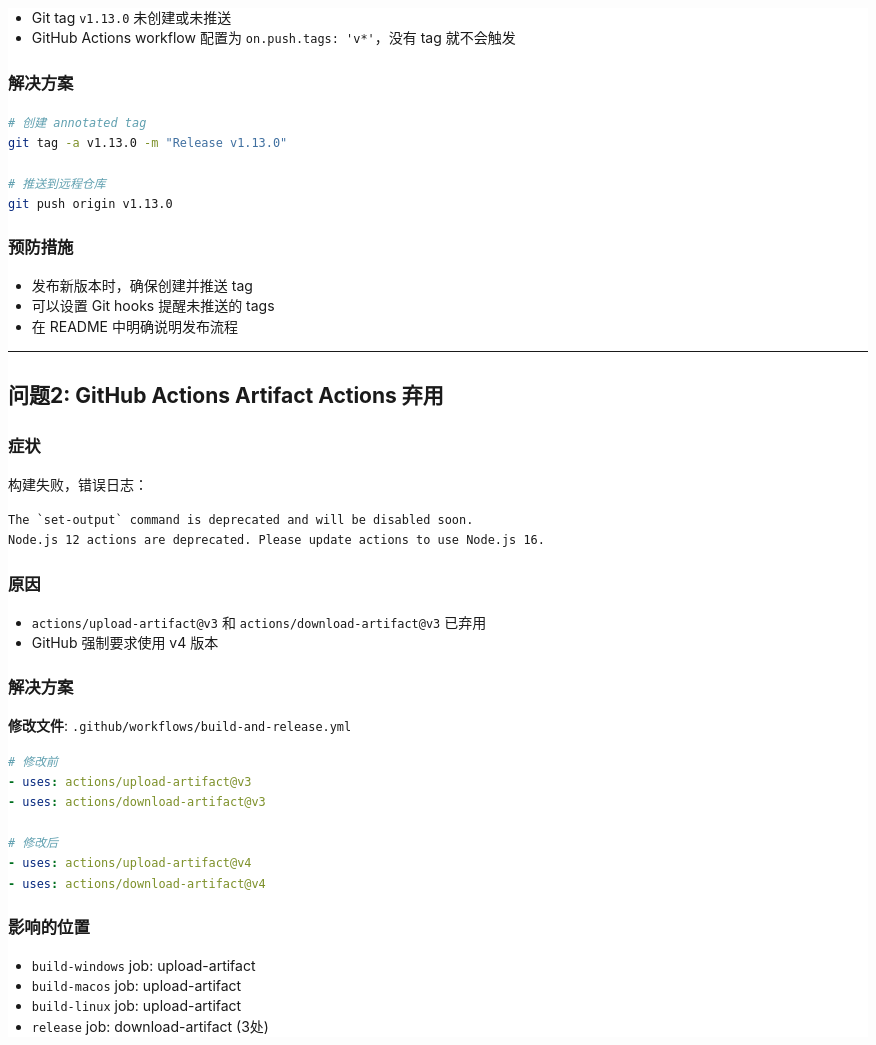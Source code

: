 - Git tag `v1.13.0` 未创建或未推送
- GitHub Actions workflow 配置为 `on.push.tags: 'v*'`，没有 tag 就不会触发

### 解决方案

```bash
# 创建 annotated tag
git tag -a v1.13.0 -m "Release v1.13.0"

# 推送到远程仓库
git push origin v1.13.0
```

### 预防措施

- 发布新版本时，确保创建并推送 tag
- 可以设置 Git hooks 提醒未推送的 tags
- 在 README 中明确说明发布流程

---

## 问题2: GitHub Actions Artifact Actions 弃用

### 症状

构建失败，错误日志：
```
The `set-output` command is deprecated and will be disabled soon.
Node.js 12 actions are deprecated. Please update actions to use Node.js 16.
```

### 原因

- `actions/upload-artifact@v3` 和 `actions/download-artifact@v3` 已弃用
- GitHub 强制要求使用 v4 版本

### 解决方案

**修改文件**: `.github/workflows/build-and-release.yml`

```yaml
# 修改前
- uses: actions/upload-artifact@v3
- uses: actions/download-artifact@v3

# 修改后
- uses: actions/upload-artifact@v4
- uses: actions/download-artifact@v4
```

### 影响的位置

- `build-windows` job: upload-artifact
- `build-macos` job: upload-artifact
- `build-linux` job: upload-artifact
- `release` job: download-artifact (3处)
